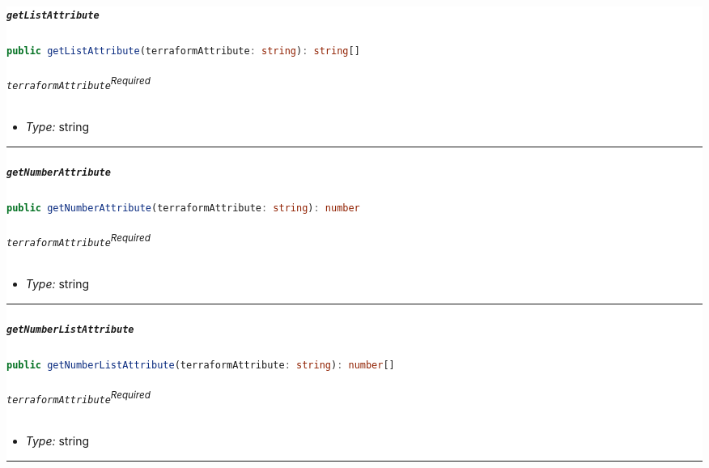 ##### `getListAttribute` <a name="getListAttribute" id="rhizo-co-terraform-provider-oci.osmanagementManagedInstanceManagement.OsmanagementManagedInstanceManagementChildSoftwareSourcesOutputReference.getListAttribute"></a>

```typescript
public getListAttribute(terraformAttribute: string): string[]
```

###### `terraformAttribute`<sup>Required</sup> <a name="terraformAttribute" id="rhizo-co-terraform-provider-oci.osmanagementManagedInstanceManagement.OsmanagementManagedInstanceManagementChildSoftwareSourcesOutputReference.getListAttribute.parameter.terraformAttribute"></a>

- *Type:* string

---

##### `getNumberAttribute` <a name="getNumberAttribute" id="rhizo-co-terraform-provider-oci.osmanagementManagedInstanceManagement.OsmanagementManagedInstanceManagementChildSoftwareSourcesOutputReference.getNumberAttribute"></a>

```typescript
public getNumberAttribute(terraformAttribute: string): number
```

###### `terraformAttribute`<sup>Required</sup> <a name="terraformAttribute" id="rhizo-co-terraform-provider-oci.osmanagementManagedInstanceManagement.OsmanagementManagedInstanceManagementChildSoftwareSourcesOutputReference.getNumberAttribute.parameter.terraformAttribute"></a>

- *Type:* string

---

##### `getNumberListAttribute` <a name="getNumberListAttribute" id="rhizo-co-terraform-provider-oci.osmanagementManagedInstanceManagement.OsmanagementManagedInstanceManagementChildSoftwareSourcesOutputReference.getNumberListAttribute"></a>

```typescript
public getNumberListAttribute(terraformAttribute: string): number[]
```

###### `terraformAttribute`<sup>Required</sup> <a name="terraformAttribute" id="rhizo-co-terraform-provider-oci.osmanagementManagedInstanceManagement.OsmanagementManagedInstanceManagementChildSoftwareSourcesOutputReference.getNumberListAttribute.parameter.terraformAttribute"></a>

- *Type:* string

---

